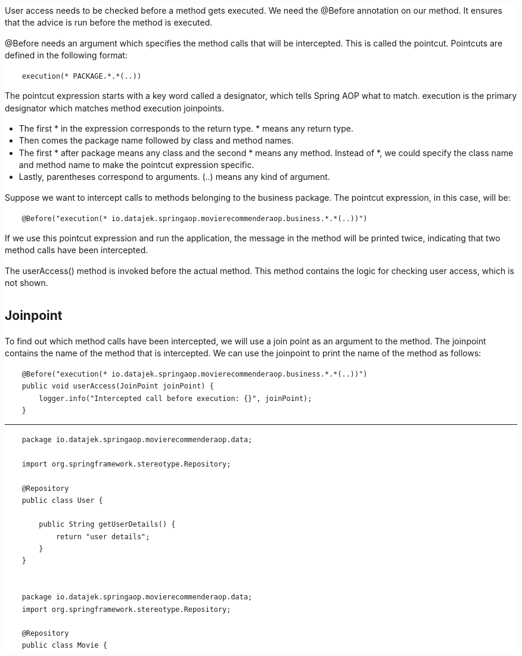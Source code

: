 User access needs to be checked before a method gets executed. We need the @Before annotation on our method. It ensures that the advice is run before the method is executed.

@Before needs an argument which specifies the method calls that will be intercepted. This is called the pointcut. Pointcuts are defined in the following format:

        execution(* PACKAGE.*.*(..))

The pointcut expression starts with a key word called a designator, which tells Spring AOP what to match. execution is the primary designator which matches method execution joinpoints.

- The first \* in the expression corresponds to the return type. \* means any return type.
- Then comes the package name followed by class and method names.
- The first \* after package means any class and the second \* means any method. Instead of \*, we could specify the class name and method name to make the pointcut expression specific.
- Lastly, parentheses correspond to arguments. (..) means any kind of argument.

Suppose we want to intercept calls to methods belonging to the business package. The pointcut expression, in this case, will be:

        @Before("execution(* io.datajek.springaop.movierecommenderaop.business.*.*(..))")

If we use this pointcut expression and run the application, the message in the method will be printed twice, indicating that two method calls have been intercepted.

The userAccess() method is invoked before the actual method. This method contains the logic for checking user access, which is not shown.

## Joinpoint

To find out which method calls have been intercepted, we will use a join point as an argument to the method. The joinpoint contains the name of the method that is intercepted. We can use the joinpoint to print the name of the method as follows:

        @Before("execution(* io.datajek.springaop.movierecommenderaop.business.*.*(..))")
        public void userAccess(JoinPoint joinPoint) {
            logger.info("Intercepted call before execution: {}", joinPoint);
        }

---

        package io.datajek.springaop.movierecommenderaop.data;

        import org.springframework.stereotype.Repository;

        @Repository
        public class User {

            public String getUserDetails() {
                return "user details";
            }
        }


        package io.datajek.springaop.movierecommenderaop.data;
        import org.springframework.stereotype.Repository;

        @Repository
        public class Movie {
